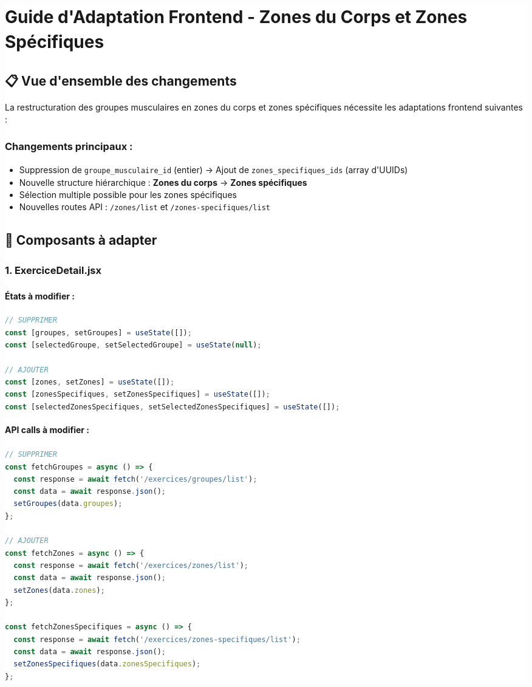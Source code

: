 # Guide d'Adaptation Frontend - Zones du Corps et Zones Spécifiques

## 📋 **Vue d'ensemble des changements**

La restructuration des groupes musculaires en zones du corps et zones spécifiques nécessite les adaptations frontend suivantes :

### **Changements principaux :**
- Suppression de `groupe_musculaire_id` (entier) → Ajout de `zones_specifiques_ids` (array d'UUIDs)
- Nouvelle structure hiérarchique : **Zones du corps** → **Zones spécifiques**
- Sélection multiple possible pour les zones spécifiques
- Nouvelles routes API : `/zones/list` et `/zones-specifiques/list`

## 🔧 **Composants à adapter**

### **1. ExerciceDetail.jsx**

#### **États à modifier :**
```javascript
// SUPPRIMER
const [groupes, setGroupes] = useState([]);
const [selectedGroupe, setSelectedGroupe] = useState(null);

// AJOUTER
const [zones, setZones] = useState([]);
const [zonesSpecifiques, setZonesSpecifiques] = useState([]);
const [selectedZonesSpecifiques, setSelectedZonesSpecifiques] = useState([]);
```

#### **API calls à modifier :**
```javascript
// SUPPRIMER
const fetchGroupes = async () => {
  const response = await fetch('/exercices/groupes/list');
  const data = await response.json();
  setGroupes(data.groupes);
};

// AJOUTER
const fetchZones = async () => {
  const response = await fetch('/exercices/zones/list');
  const data = await response.json();
  setZones(data.zones);
};

const fetchZonesSpecifiques = async () => {
  const response = await fetch('/exercices/zones-specifiques/list');
  const data = await response.json();
  setZonesSpecifiques(data.zonesSpecifiques);
};
```
